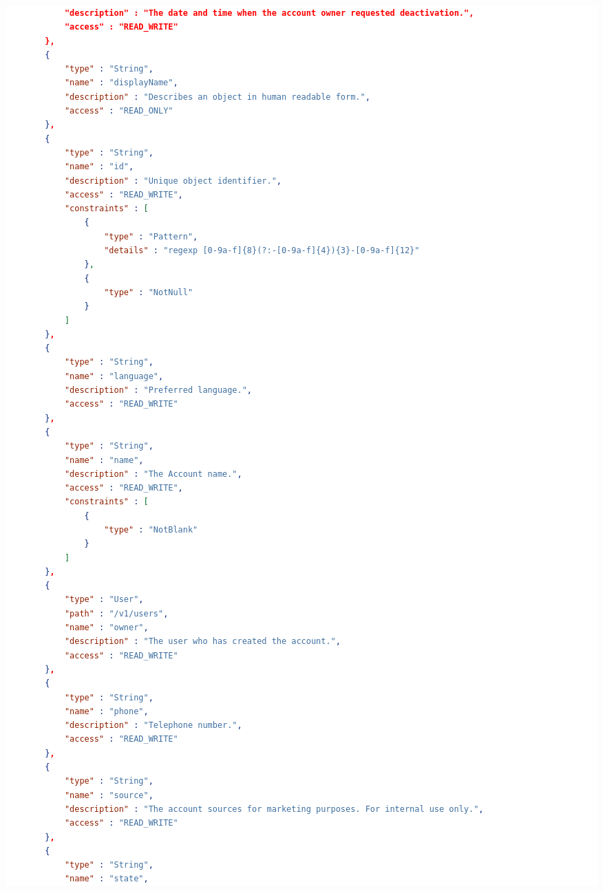 ```JSON
			"description" : "The date and time when the account owner requested deactivation.",
			"access" : "READ_WRITE"
		},
		{
			"type" : "String",
			"name" : "displayName",
			"description" : "Describes an object in human readable form.",
			"access" : "READ_ONLY"
		},
		{
			"type" : "String",
			"name" : "id",
			"description" : "Unique object identifier.",
			"access" : "READ_WRITE",
			"constraints" : [
				{
					"type" : "Pattern",
					"details" : "regexp [0-9a-f]{8}(?:-[0-9a-f]{4}){3}-[0-9a-f]{12}"
				},
				{
					"type" : "NotNull"
				}
			]
		},
		{
			"type" : "String",
			"name" : "language",
			"description" : "Preferred language.",
			"access" : "READ_WRITE"
		},
		{
			"type" : "String",
			"name" : "name",
			"description" : "The Account name.",
			"access" : "READ_WRITE",
			"constraints" : [
				{
					"type" : "NotBlank"
				}
			]
		},
		{
			"type" : "User",
			"path" : "/v1/users",
			"name" : "owner",
			"description" : "The user who has created the account.",
			"access" : "READ_WRITE"
		},
		{
			"type" : "String",
			"name" : "phone",
			"description" : "Telephone number.",
			"access" : "READ_WRITE"
		},
		{
			"type" : "String",
			"name" : "source",
			"description" : "The account sources for marketing purposes. For internal use only.",
			"access" : "READ_WRITE"
		},
		{
			"type" : "String",
			"name" : "state",
```
